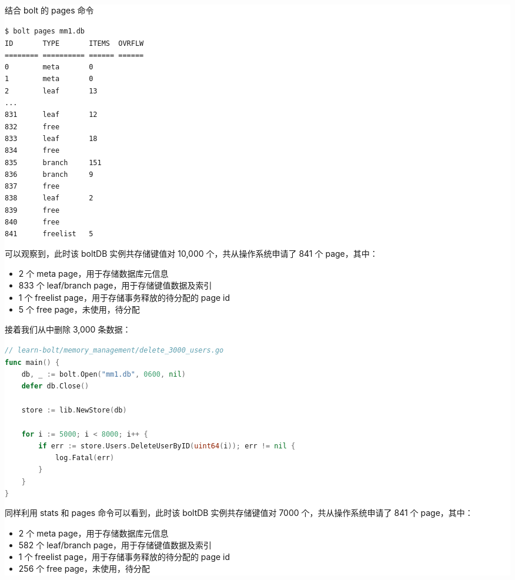 结合 bolt 的 pages 命令

```sh
$ bolt pages mm1.db
ID       TYPE       ITEMS  OVRFLW
======== ========== ====== ======
0        meta       0            
1        meta       0            
2        leaf       13
...
831      leaf       12           
832      free                    
833      leaf       18           
834      free                    
835      branch     151          
836      branch     9            
837      free                    
838      leaf       2            
839      free                    
840      free                    
841      freelist   5   
```

可以观察到，此时该 boltDB 实例共存储键值对 10,000 个，共从操作系统申请了 841 个 page，其中：

- 2 个 meta page，用于存储数据库元信息
- 833 个 leaf/branch page，用于存储键值数据及索引
- 1 个 freelist page，用于存储事务释放的待分配的 page id
- 5 个 free page，未使用，待分配

接着我们从中删除 3,000 条数据：

```go
// learn-bolt/memory_management/delete_3000_users.go
func main() {
	db, _ := bolt.Open("mm1.db", 0600, nil)
	defer db.Close()

	store := lib.NewStore(db)

	for i := 5000; i < 8000; i++ {
		if err := store.Users.DeleteUserByID(uint64(i)); err != nil {
			log.Fatal(err)
		}
	}
}
```

同样利用 stats 和 pages 命令可以看到，此时该 boltDB 实例共存储键值对 7000 个，共从操作系统申请了 841 个 page，其中：

- 2 个 meta page，用于存储数据库元信息
- 582 个 leaf/branch page，用于存储键值数据及索引
- 1 个 freelist page，用于存储事务释放的待分配的 page id
- 256 个 free page，未使用，待分配

